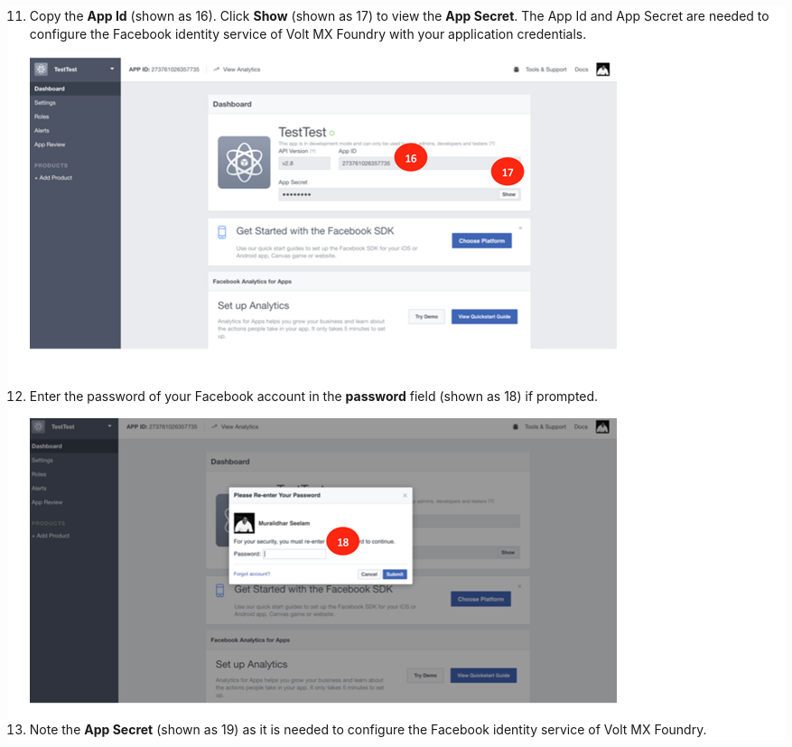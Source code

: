 11. Copy the **App Id** (shown as 16). Click **Show** (shown as 17) to view the **App Secret**. The App Id and App Secret are needed to configure the Facebook identity service of Volt MX Foundry with your application credentials.
    
    ![](Resources/Images/facebook11.png)
    
12. Enter the password of your Facebook account in the **password** field (shown as 18) if prompted.
    
    ![](Resources/Images/facebook12.png)
    
13. Note the **App Secret** (shown as 19) as it is needed to configure the Facebook identity service of Volt MX Foundry.
    